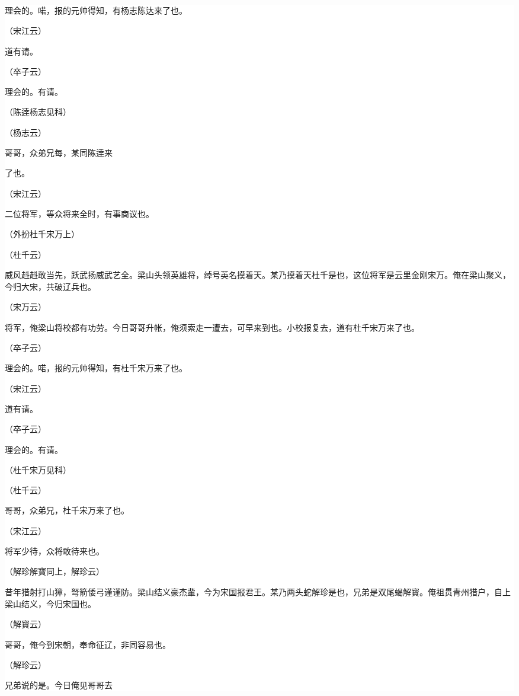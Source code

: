 理会的。喏，报的元帅得知，有杨志陈达来了也。  

（宋江云）  

道有请。  

（卒子云）  

理会的。有请。  

（陈逹杨志见科）  

（杨志云）  

哥哥，众弟兄每，某同陈逹来  

了也。  

（宋江云）  

二位将军，等众将来全时，有事商议也。  

（外扮杜千宋万上）  

（杜千云）  

威风﨣﨣敢当先，跃武扬威武艺全。梁山头领英雄将，绰号英名摸着天。某乃摸着天杜千是也，这位将军是云里金刚宋万。俺在梁山聚义，今归大宋，共破辽兵也。  

（宋万云）  

将军，俺梁山将校都有功劳。今日哥哥升帐，俺须索走一遭去，可早来到也。小校报复去，道有杜千宋万来了也。  

（卒子云）  

理会的。喏，报的元帅得知，有杜千宋万来了也。  

（宋江云）  

道有请。  

（卒子云）  

理会的。有请。  

（杜千宋万见科）  

（杜千云）  

哥哥，众弟兄，杜千宋万来了也。  

（宋江云）  

将军少待，众将敢待来也。  

（解珍解寳同上，解珍云）  

昔年猎射打山獐，弩箭倭弓谨谨防。梁山结义豪杰軰，今为宋国报君王。某乃两头蛇解珍是也，兄弟是双尾蝎解寳。俺祖贯青州猎户，自上梁山结义，今归宋国也。  

（解寳云）  

哥哥，俺今到宋朝，奉命征辽，非同容易也。  

（解珍云）  

兄弟说的是。今日俺见哥哥去  
